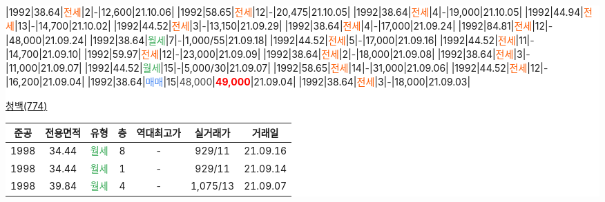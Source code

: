 |1992|38.64|<span style="color:#FF5A00">전세</span>|2|<span style="color:#444444">-</span>|12,600|21.10.06|
|1992|58.65|<span style="color:#FF5A00">전세</span>|12|<span style="color:#444444">-</span>|20,475|21.10.05|
|1992|38.64|<span style="color:#FF5A00">전세</span>|4|<span style="color:#444444">-</span>|19,000|21.10.05|
|1992|44.94|<span style="color:#FF5A00">전세</span>|13|<span style="color:#444444">-</span>|14,700|21.10.02|
|1992|44.52|<span style="color:#FF5A00">전세</span>|3|<span style="color:#444444">-</span>|13,150|21.09.29|
|1992|38.64|<span style="color:#FF5A00">전세</span>|4|<span style="color:#444444">-</span>|17,000|21.09.24|
|1992|84.81|<span style="color:#FF5A00">전세</span>|12|<span style="color:#444444">-</span>|48,000|21.09.24|
|1992|38.64|<span style="color:#34A853">월세</span>|7|<span style="color:#444444">-</span>|1,000/55|21.09.18|
|1992|44.52|<span style="color:#FF5A00">전세</span>|5|<span style="color:#444444">-</span>|17,000|21.09.16|
|1992|44.52|<span style="color:#FF5A00">전세</span>|11|<span style="color:#444444">-</span>|14,700|21.09.10|
|1992|59.97|<span style="color:#FF5A00">전세</span>|12|<span style="color:#444444">-</span>|23,000|21.09.09|
|1992|38.64|<span style="color:#FF5A00">전세</span>|2|<span style="color:#444444">-</span>|18,000|21.09.08|
|1992|38.64|<span style="color:#FF5A00">전세</span>|3|<span style="color:#444444">-</span>|11,000|21.09.07|
|1992|44.52|<span style="color:#34A853">월세</span>|15|<span style="color:#444444">-</span>|5,000/30|21.09.07|
|1992|58.65|<span style="color:#FF5A00">전세</span>|14|<span style="color:#444444">-</span>|31,000|21.09.06|
|1992|44.52|<span style="color:#FF5A00">전세</span>|12|<span style="color:#444444">-</span>|16,200|21.09.04|
|1992|38.64|<span style="color:#4285F3">매매</span>|15|<span style="color:#444444">48,000</span>|<b><span style="color:#FF0000">49,000</span></b>|21.09.04|
|1992|38.64|<span style="color:#FF5A00">전세</span>|3|<span style="color:#444444">-</span>|18,000|21.09.03|


<script async src="https://pagead2.googlesyndication.com/pagead/js/adsbygoogle.js"></script>

<ins class="adsbygoogle"
     style="display:block"
     data-ad-client="ca-pub-1142216861245946"
     data-ad-slot="4805727019"
     data-ad-format="auto"
     data-full-width-responsive="true"></ins>
<script>
     (adsbygoogle = window.adsbygoogle || []).push({});
</script>


[청백(774)](https://search.naver.com/search.naver?query=%EC%B2%AD%EB%B0%B1%28774%29)

|준공|전용면적|유형|층|역대최고가|실거래가|거래일|
|:---:|:---:|:---:|:---:|:---:|:---:|:---:|
|1998|34.44|<span style="color:#34A853">월세</span>|8|<span style="color:#444444">-</span>|929/11|21.09.16|
|1998|34.44|<span style="color:#34A853">월세</span>|1|<span style="color:#444444">-</span>|929/11|21.09.14|
|1998|39.84|<span style="color:#34A853">월세</span>|4|<span style="color:#444444">-</span>|1,075/13|21.09.07|
